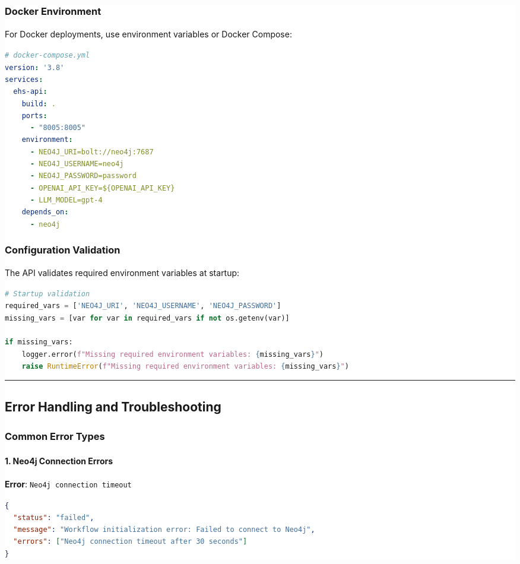 ### Docker Environment

For Docker deployments, use environment variables or Docker Compose:

```yaml
# docker-compose.yml
version: '3.8'
services:
  ehs-api:
    build: .
    ports:
      - "8005:8005"
    environment:
      - NEO4J_URI=bolt://neo4j:7687
      - NEO4J_USERNAME=neo4j
      - NEO4J_PASSWORD=password
      - OPENAI_API_KEY=${OPENAI_API_KEY}
      - LLM_MODEL=gpt-4
    depends_on:
      - neo4j
```

### Configuration Validation

The API validates required environment variables at startup:

```python
# Startup validation
required_vars = ['NEO4J_URI', 'NEO4J_USERNAME', 'NEO4J_PASSWORD']
missing_vars = [var for var in required_vars if not os.getenv(var)]

if missing_vars:
    logger.error(f"Missing required environment variables: {missing_vars}")
    raise RuntimeError(f"Missing required environment variables: {missing_vars}")
```

---

## Error Handling and Troubleshooting

### Common Error Types

#### 1. Neo4j Connection Errors

**Error**: `Neo4j connection timeout`
```json
{
  "status": "failed",
  "message": "Workflow initialization error: Failed to connect to Neo4j",
  "errors": ["Neo4j connection timeout after 30 seconds"]
}
```
